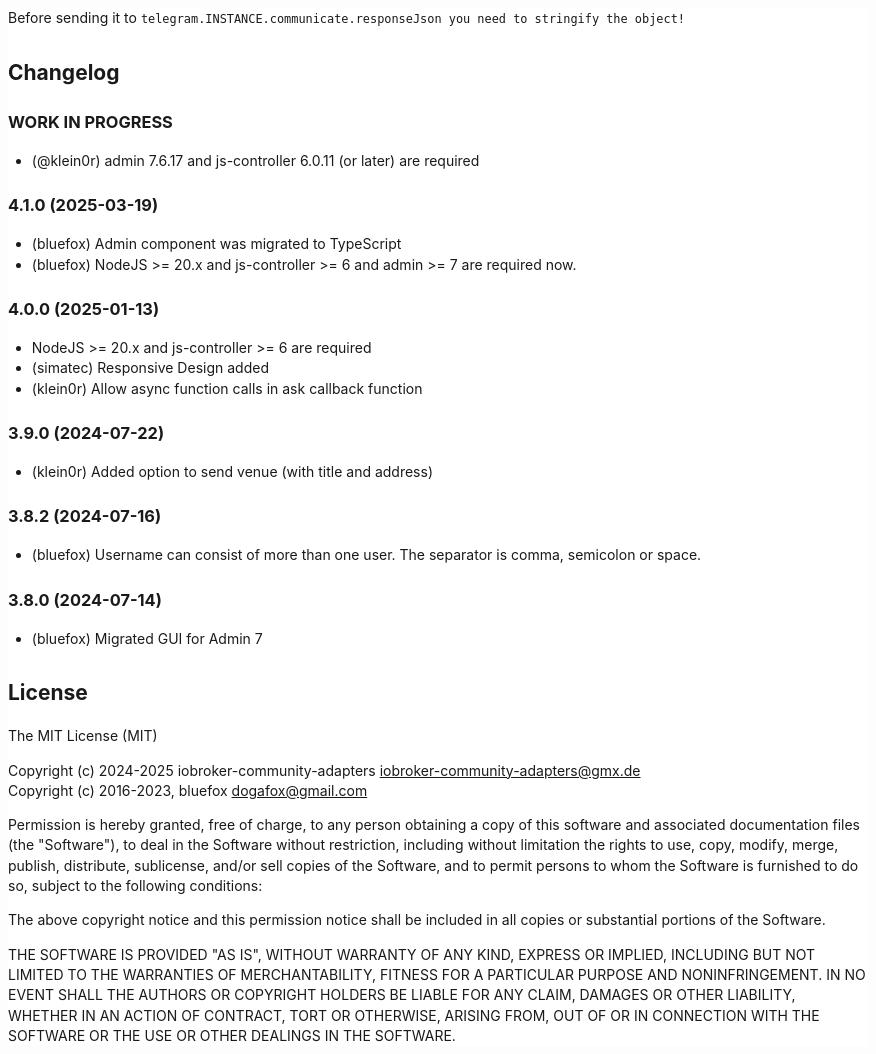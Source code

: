 Before sending it to `telegram.INSTANCE.communicate.responseJson you need to stringify the object!`

## Changelog

### **WORK IN PROGRESS**
* (@klein0r) admin 7.6.17 and js-controller 6.0.11 (or later) are required

### 4.1.0 (2025-03-19)
* (bluefox) Admin component was migrated to TypeScript
* (bluefox) NodeJS >= 20.x and js-controller >= 6 and admin >= 7 are required now.

### 4.0.0 (2025-01-13)
* NodeJS >= 20.x and js-controller >= 6 are required
* (simatec) Responsive Design added
* (klein0r) Allow async function calls in ask callback function

### 3.9.0 (2024-07-22)
* (klein0r) Added option to send venue (with title and address)

### 3.8.2 (2024-07-16)
* (bluefox) Username can consist of more than one user. The separator is comma, semicolon or space.

### 3.8.0 (2024-07-14)
* (bluefox) Migrated GUI for Admin 7

## License

The MIT License (MIT)

Copyright (c) 2024-2025 iobroker-community-adapters <iobroker-community-adapters@gmx.de>  
Copyright (c) 2016-2023, bluefox <dogafox@gmail.com>

Permission is hereby granted, free of charge, to any person obtaining a copy
of this software and associated documentation files (the "Software"), to deal
in the Software without restriction, including without limitation the rights
to use, copy, modify, merge, publish, distribute, sublicense, and/or sell
copies of the Software, and to permit persons to whom the Software is
furnished to do so, subject to the following conditions:

The above copyright notice and this permission notice shall be included in
all copies or substantial portions of the Software.

THE SOFTWARE IS PROVIDED "AS IS", WITHOUT WARRANTY OF ANY KIND, EXPRESS OR
IMPLIED, INCLUDING BUT NOT LIMITED TO THE WARRANTIES OF MERCHANTABILITY,
FITNESS FOR A PARTICULAR PURPOSE AND NONINFRINGEMENT. IN NO EVENT SHALL THE
AUTHORS OR COPYRIGHT HOLDERS BE LIABLE FOR ANY CLAIM, DAMAGES OR OTHER
LIABILITY, WHETHER IN AN ACTION OF CONTRACT, TORT OR OTHERWISE, ARISING FROM,
OUT OF OR IN CONNECTION WITH THE SOFTWARE OR THE USE OR OTHER DEALINGS IN
THE SOFTWARE.